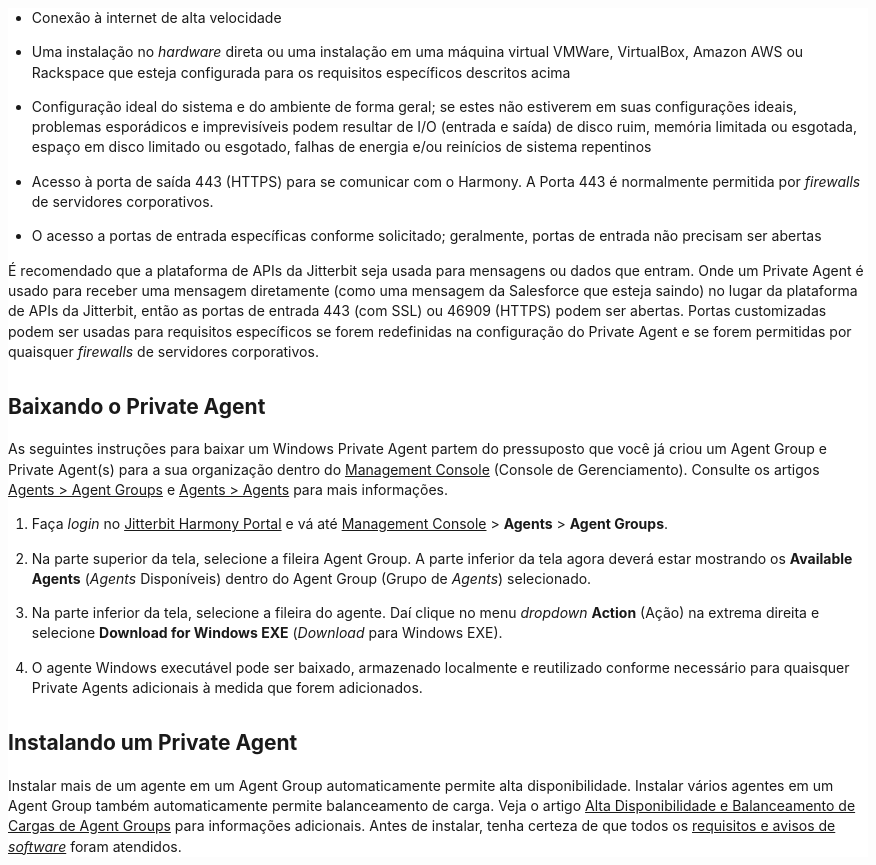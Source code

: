 -   Conexão à internet de alta velocidade

-   Uma instalação no *hardware* direta ou uma instalação em uma máquina virtual VMWare, VirtualBox, Amazon AWS ou Rackspace que esteja configurada para os requisitos específicos descritos acima

-   Configuração ideal do sistema e do ambiente de forma geral; se estes não estiverem em suas configurações ideais, problemas esporádicos e imprevisíveis podem resultar de I/O (entrada e saída) de disco ruim, memória limitada ou esgotada, espaço em disco limitado ou esgotado, falhas de energia e/ou reinícios de sistema repentinos

-   Acesso à porta de saída 443 (HTTPS) para se comunicar com o Harmony. A Porta 443 é normalmente permitida por *firewalls* de servidores corporativos.

-   O acesso a portas de entrada específicas conforme solicitado; geralmente, portas de entrada não precisam ser abertas

É recomendado que a plataforma de APIs da Jitterbit seja usada para mensagens ou dados que entram. Onde um Private Agent é usado para receber uma mensagem diretamente (como uma mensagem da Salesforce que esteja saindo) no lugar da plataforma de APIs da Jitterbit, então as portas de entrada 443 (com SSL) ou 46909 (HTTPS) podem ser abertas. Portas customizadas podem ser usadas para requisitos específicos se forem redefinidas na configuração do Private Agent e se forem permitidas por quaisquer *firewalls* de servidores corporativos.

## Baixando o Private Agent

As seguintes instruções para baixar um Windows Private Agent partem do pressuposto que você já criou um Agent Group e Private Agent(s) para a sua organização dentro do [Management Console](https://login.jitterbit.com/jitterbit-cloud-mgmt-console/login/loginform) (Console de Gerenciamento). Consulte os artigos [Agents \> Agent Groups](https://success.jitterbit.com/display/DOC/Agents+%3E+Agent+Groups) e [Agents \> Agents](https://success.jitterbit.com/display/DOC/Agents+%3E+Agents) para mais informações.

1.  Faça *login* no [Jitterbit Harmony Portal](https://success.jitterbit.com/display/DOC/Jitterbit+Harmony+Portal) e vá até [Management Console](https://success.jitterbit.com/display/DOC/Management+Console) \> **Agents** \> **Agent Groups**.

2.  Na parte superior da tela, selecione a fileira Agent Group. A parte inferior da tela agora deverá estar mostrando os **Available Agents** (*Agents* Disponíveis) dentro do Agent Group (Grupo de *Agents*) selecionado.

3.  Na parte inferior da tela, selecione a fileira do agente. Daí clique no menu *dropdown* **Action** (Ação) na extrema direita e selecione **Download for Windows EXE** (*Download* para Windows EXE).

4.  O agente Windows executável pode ser baixado, armazenado localmente e reutilizado conforme necessário para quaisquer Private Agents adicionais à medida que forem adicionados.

## Instalando um Private Agent

Instalar mais de um agente em um Agent Group automaticamente permite alta disponibilidade. Instalar vários agentes em um Agent Group também automaticamente permite balanceamento de carga. Veja o artigo [Alta Disponibilidade e Balanceamento de Cargas de Agent Groups](https://success.jitterbit.com/display/DOC/Agent+Groups+High+Availability+and+Load+Balancing) para informações adicionais. Antes de instalar, tenha certeza de que todos os [requisitos e avisos de *software*](https://success.jitterbit.com/display/DOC/Installing+a+Jitterbit+Harmony+Windows+Agent#InstallingaJitterbitHarmonyWindowsAgent-prerequisite-software-requirements) foram atendidos.
